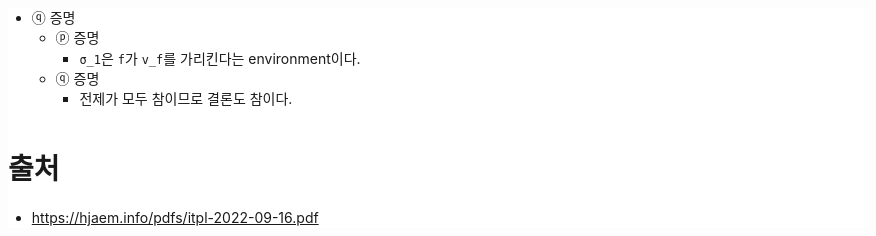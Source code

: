 

- ⓠ 증명
  - ⓟ 증명
    - `σ_1`은 `f`가 `v_f`를 가리킨다는 environment이다.
  - ⓠ 증명
    - 전제가 모두 참이므로 결론도 참이다.





# 출처

- https://hjaem.info/pdfs/itpl-2022-09-16.pdf